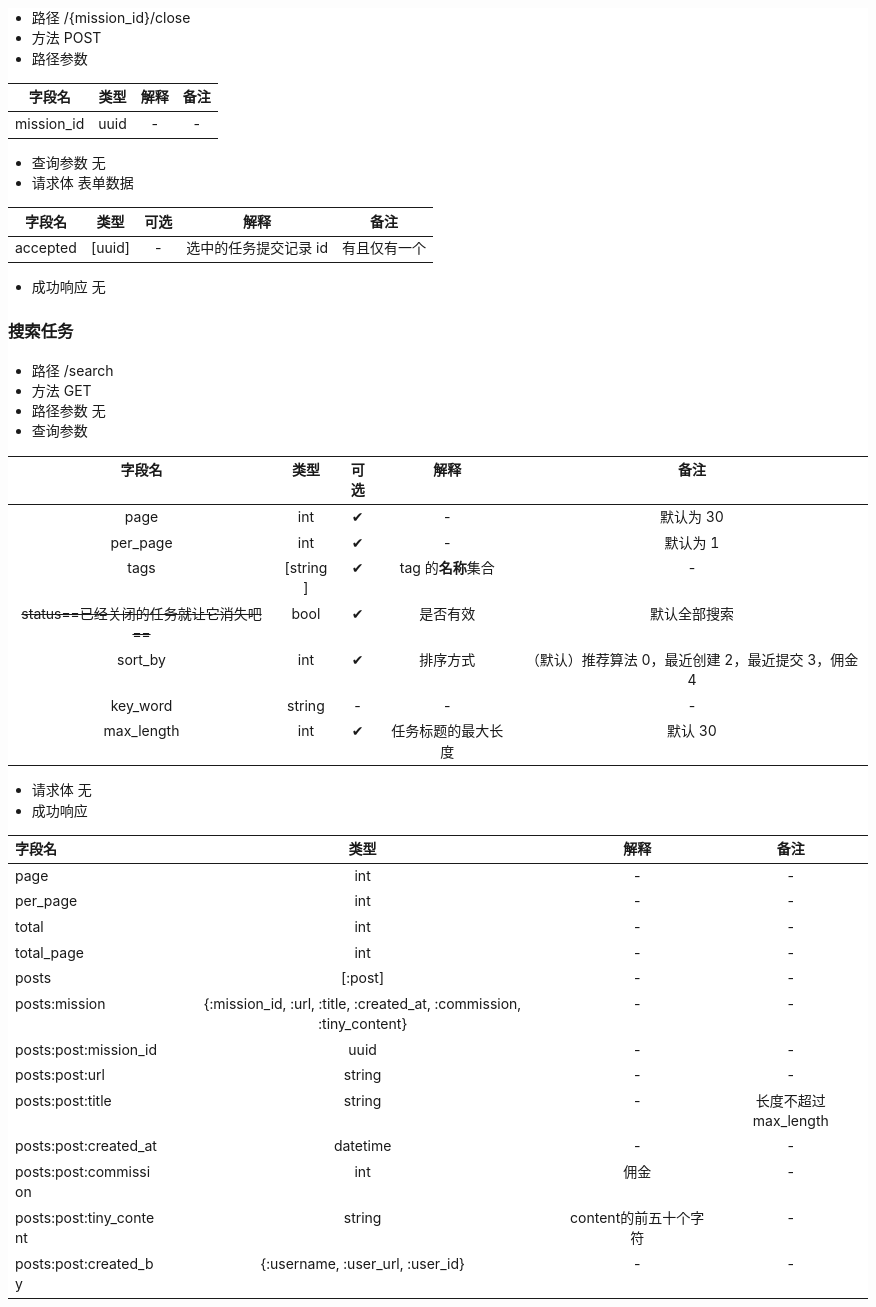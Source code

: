 - 路径 /{mission_id}/close
- 方法 POST
- 路径参数

|   字段名   | 类型 | 解释 | 备注 |
| :--------: | :--: | :--: | :--: |
| mission_id | uuid |  -   |  -   |

- 查询参数 无
- 请求体 表单数据

|  字段名  |  类型  | 可选 |         解释          |     备注     |
| :------: | :----: | :--: | :-------------------: | :----------: |
| accepted | [uuid] |  -   | 选中的任务提交记录 id | 有且仅有一个 |

- 成功响应 无

### 搜索任务

- 路径 /search
- 方法 GET
- 路径参数 无
- 查询参数

|                  字段名                  |   类型   |   可选   |        解释        |                        备注                        |
| :--------------------------------------: | :------: | :------: | :----------------: | :------------------------------------------------: |
|                   page                   |   int    | &#10004; |         -          |                     默认为 30                      |
|                 per_page                 |   int    | &#10004; |         -          |                      默认为 1                      |
|                   tags                   | [string] | &#10004; | tag 的**名称**集合 |                         -                          |
| ~~status==已经关闭的任务就让它消失吧==~~ |   bool   | &#10004; |      是否有效      |                    默认全部搜索                    |
|                 sort_by                  |   int    | &#10004; |      排序方式      | （默认）推荐算法 0，最近创建 2，最近提交 3，佣金 4 |
|                 key_word                 |  string  |    -     |         -          |                         -                          |
|                max_length                |   int    | &#10004; | 任务标题的最大长度 |                      默认 30                       |

- 请求体 无
- 成功响应

| 字段名                  |                             类型                             |         解释          |         备注          |
| :---------------------- | :----------------------------------------------------------: | :-------------------: | :-------------------: |
| page                    |                             int                              |           -           |           -           |
| per_page                |                             int                              |           -           |           -           |
| total                   |                             int                              |           -           |           -           |
| total_page              |                             int                              |           -           |           -           |
| posts                   |                           [:post]                            |           -           |           -           |
| posts:mission           | {:mission_id, :url, :title, :created_at, :commission, :tiny_content} |           -           |           -           |
| posts:post:mission_id   |                             uuid                             |           -           |           -           |
| posts:post:url          |                            string                            |           -           |           -           |
| posts:post:title        |                            string                            |           -           | 长度不超过 max_length |
| posts:post:created_at   |                           datetime                           |           -           |           -           |
| posts:post:commission   |                             int                              |         佣金          |           -           |
| posts:post:tiny_content |                            string                            | content的前五十个字符 |           -           |
| posts:post:created_by          |                               {:username, :user_url, :user_id}                                |      -       |           -           |